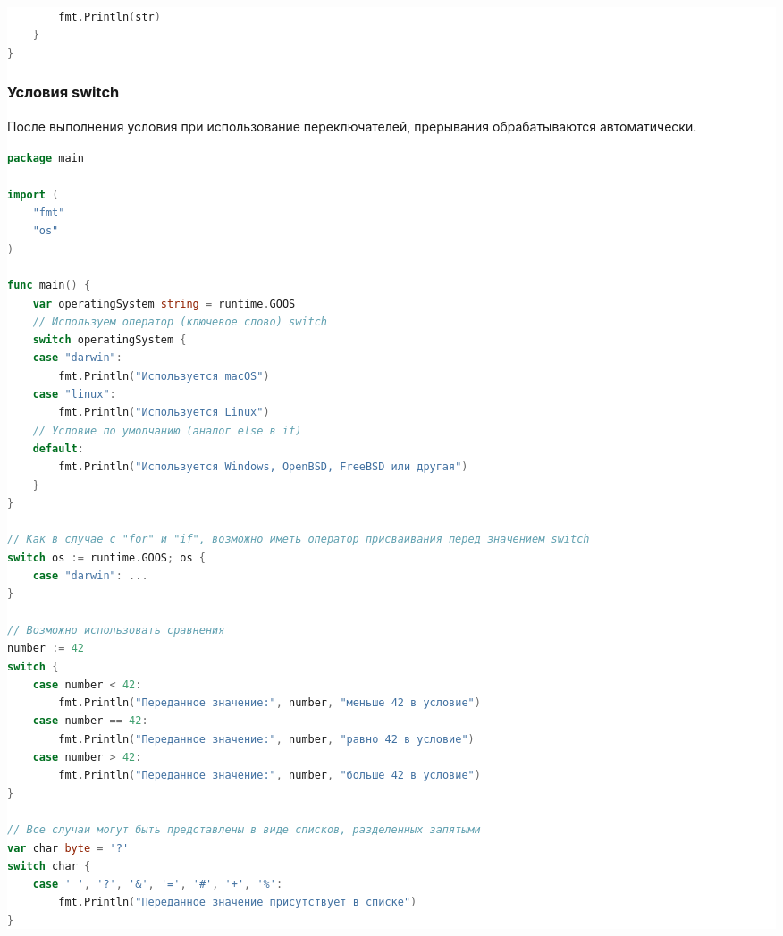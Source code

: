```go
    	fmt.Println(str)
    }
}
```

### Условия switch

После выполнения условия при использование переключателей, прерывания обрабатываются автоматически.

```go
package main

import (
    "fmt"
    "os"
)

func main() {
    var operatingSystem string = runtime.GOOS
    // Используем оператор (ключевое слово) switch
    switch operatingSystem {
    case "darwin":
        fmt.Println("Используется macOS")
    case "linux":
        fmt.Println("Используется Linux")
    // Условие по умолчанию (аналог else в if)
    default:
        fmt.Println("Используется Windows, OpenBSD, FreeBSD или другая")
    }
}

// Как в случае с "for" и "if", возможно иметь оператор присваивания перед значением switch
switch os := runtime.GOOS; os {
    case "darwin": ...
}

// Возможно использовать сравнения
number := 42
switch {
    case number < 42:
        fmt.Println("Переданное значение:", number, "меньше 42 в условие")
    case number == 42:
        fmt.Println("Переданное значение:", number, "равно 42 в условие")
    case number > 42:
        fmt.Println("Переданное значение:", number, "больше 42 в условие")
}

// Все случаи могут быть представлены в виде списков, разделенных запятыми
var char byte = '?'
switch char {
    case ' ', '?', '&', '=', '#', '+', '%':
        fmt.Println("Переданное значение присутствует в списке")
}
```
